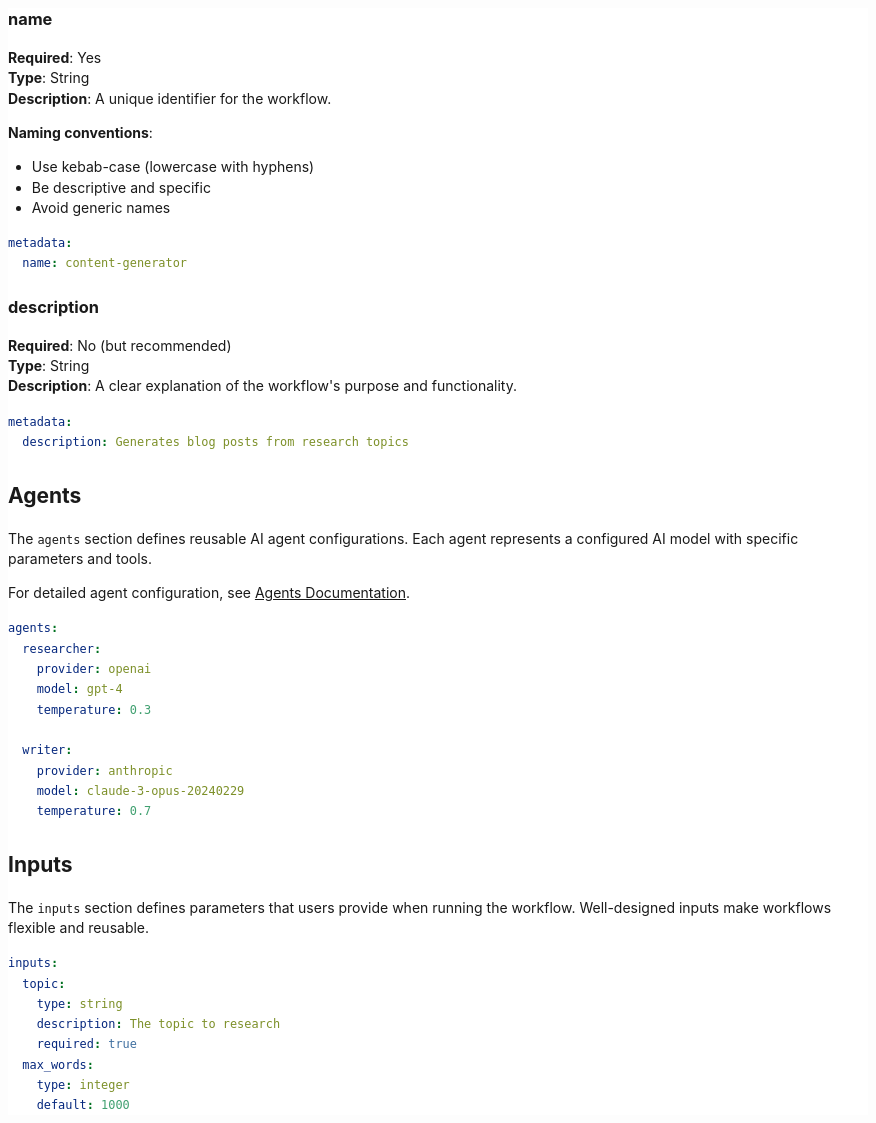 ### name

**Required**: Yes  
**Type**: String  
**Description**: A unique identifier for the workflow.

**Naming conventions**:
- Use kebab-case (lowercase with hyphens)
- Be descriptive and specific
- Avoid generic names

```yaml
metadata:
  name: content-generator
```

### description

**Required**: No (but recommended)  
**Type**: String  
**Description**: A clear explanation of the workflow's purpose and functionality.

```yaml
metadata:
  description: Generates blog posts from research topics
```

## Agents

The `agents` section defines reusable AI agent configurations. Each agent represents a configured AI model with specific parameters and tools.

For detailed agent configuration, see [Agents Documentation](./agents.md).

```yaml
agents:
  researcher:
    provider: openai
    model: gpt-4
    temperature: 0.3
  
  writer:
    provider: anthropic
    model: claude-3-opus-20240229
    temperature: 0.7
```

## Inputs

The `inputs` section defines parameters that users provide when running the workflow. Well-designed inputs make workflows flexible and reusable.

```yaml
inputs:
  topic:
    type: string
    description: The topic to research
    required: true
  max_words:
    type: integer
    default: 1000
```
